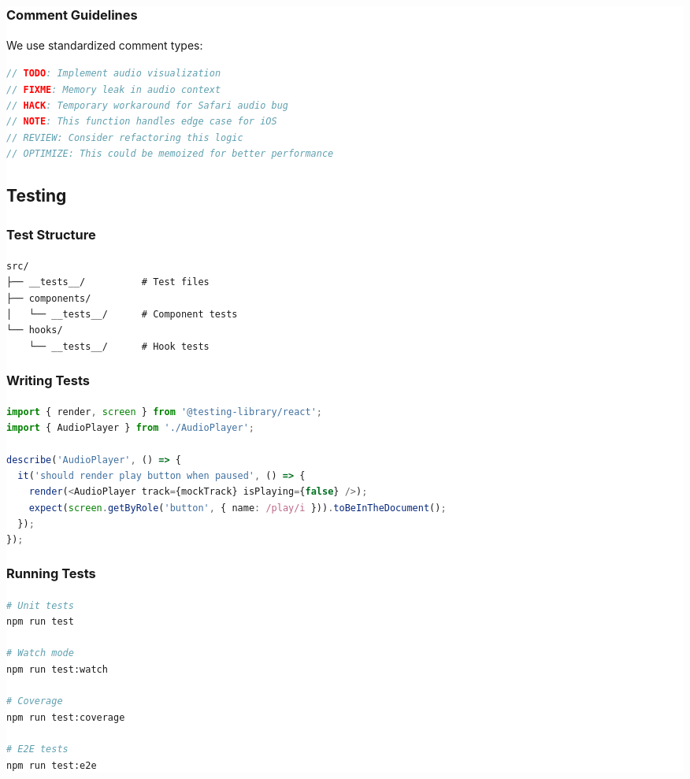 ### Comment Guidelines

We use standardized comment types:

```typescript
// TODO: Implement audio visualization
// FIXME: Memory leak in audio context
// HACK: Temporary workaround for Safari audio bug
// NOTE: This function handles edge case for iOS
// REVIEW: Consider refactoring this logic
// OPTIMIZE: This could be memoized for better performance
```

## Testing

### Test Structure

```
src/
├── __tests__/          # Test files
├── components/
│   └── __tests__/      # Component tests
└── hooks/
    └── __tests__/      # Hook tests
```

### Writing Tests

```typescript
import { render, screen } from '@testing-library/react';
import { AudioPlayer } from './AudioPlayer';

describe('AudioPlayer', () => {
  it('should render play button when paused', () => {
    render(<AudioPlayer track={mockTrack} isPlaying={false} />);
    expect(screen.getByRole('button', { name: /play/i })).toBeInTheDocument();
  });
});
```

### Running Tests

```bash
# Unit tests
npm run test

# Watch mode
npm run test:watch

# Coverage
npm run test:coverage

# E2E tests
npm run test:e2e
```

